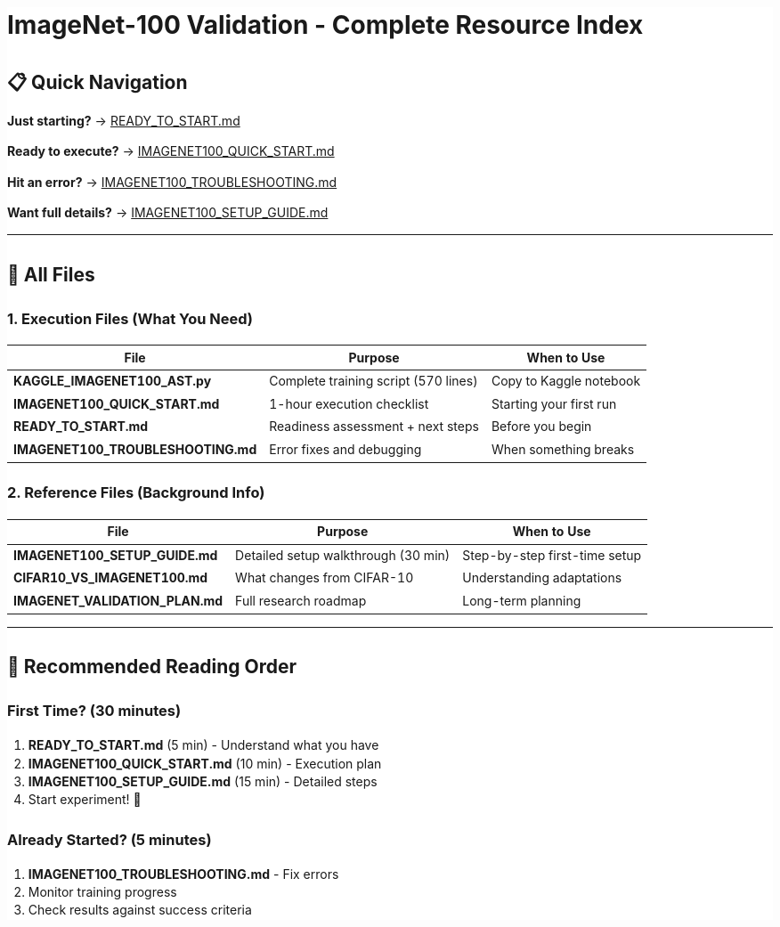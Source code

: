 # ImageNet-100 Validation - Complete Resource Index

## 📋 Quick Navigation

**Just starting?** → [READY_TO_START.md](READY_TO_START.md)

**Ready to execute?** → [IMAGENET100_QUICK_START.md](IMAGENET100_QUICK_START.md)

**Hit an error?** → [IMAGENET100_TROUBLESHOOTING.md](IMAGENET100_TROUBLESHOOTING.md)

**Want full details?** → [IMAGENET100_SETUP_GUIDE.md](IMAGENET100_SETUP_GUIDE.md)

---

## 📁 All Files

### 1. Execution Files (What You Need)

| File | Purpose | When to Use |
|------|---------|-------------|
| **KAGGLE_IMAGENET100_AST.py** | Complete training script (570 lines) | Copy to Kaggle notebook |
| **IMAGENET100_QUICK_START.md** | 1-hour execution checklist | Starting your first run |
| **READY_TO_START.md** | Readiness assessment + next steps | Before you begin |
| **IMAGENET100_TROUBLESHOOTING.md** | Error fixes and debugging | When something breaks |

### 2. Reference Files (Background Info)

| File | Purpose | When to Use |
|------|---------|-------------|
| **IMAGENET100_SETUP_GUIDE.md** | Detailed setup walkthrough (30 min) | Step-by-step first-time setup |
| **CIFAR10_VS_IMAGENET100.md** | What changes from CIFAR-10 | Understanding adaptations |
| **IMAGENET_VALIDATION_PLAN.md** | Full research roadmap | Long-term planning |

---

## 🎯 Recommended Reading Order

### First Time? (30 minutes)
1. **READY_TO_START.md** (5 min) - Understand what you have
2. **IMAGENET100_QUICK_START.md** (10 min) - Execution plan
3. **IMAGENET100_SETUP_GUIDE.md** (15 min) - Detailed steps
4. Start experiment! 🚀

### Already Started? (5 minutes)
1. **IMAGENET100_TROUBLESHOOTING.md** - Fix errors
2. Monitor training progress
3. Check results against success criteria
